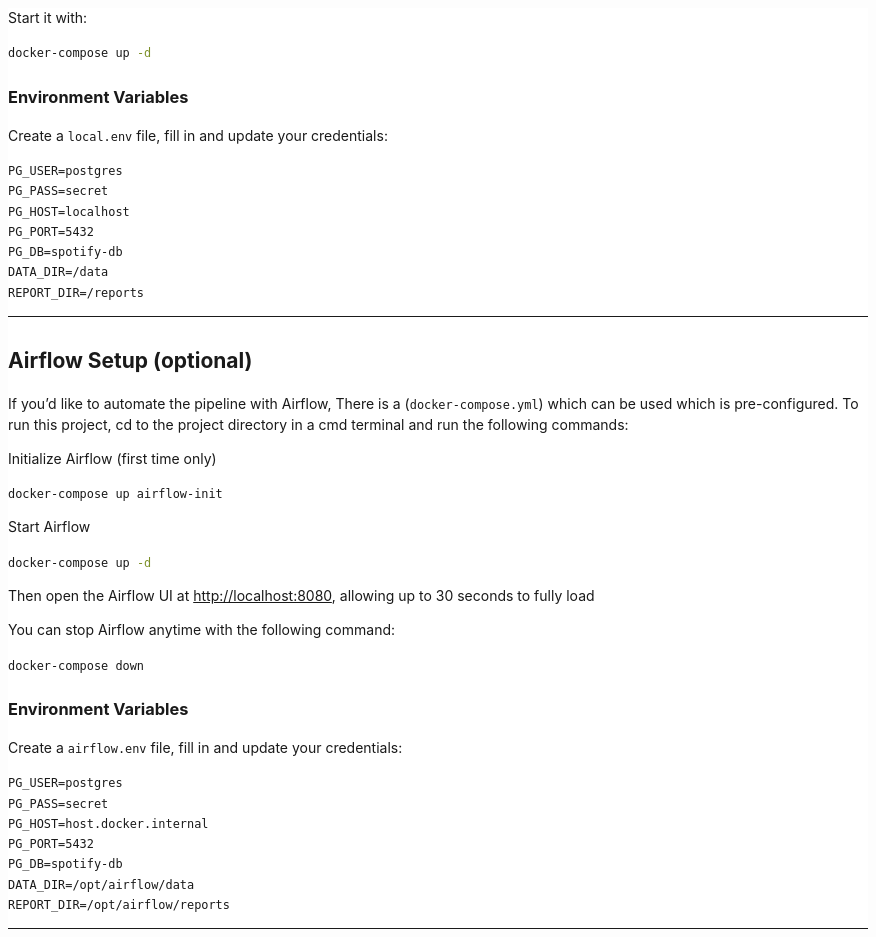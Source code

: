 Start it with:

```bash
docker-compose up -d
```

### Environment Variables

Create a  `local.env` file, fill in and update your credentials:

```env
PG_USER=postgres
PG_PASS=secret
PG_HOST=localhost
PG_PORT=5432
PG_DB=spotify-db
DATA_DIR=/data
REPORT_DIR=/reports
```

---

## Airflow Setup (optional)

If you’d like to automate the pipeline with Airflow, There is a  (`docker-compose.yml`) which can be used which is pre-configured. To run this project, cd to the project directory in a cmd terminal and run the following commands:

Initialize Airflow (first time only)
```bash
docker-compose up airflow-init
```

Start Airflow
```bash
docker-compose up -d
```

Then open the Airflow UI at [http://localhost:8080](http://localhost:8080), allowing up to 30 seconds to fully load

You can stop Airflow anytime with the following command:
```bash
docker-compose down
```

### Environment Variables

Create a  `airflow.env` file, fill in and update your credentials:

```env
PG_USER=postgres
PG_PASS=secret
PG_HOST=host.docker.internal
PG_PORT=5432
PG_DB=spotify-db
DATA_DIR=/opt/airflow/data
REPORT_DIR=/opt/airflow/reports
```

---